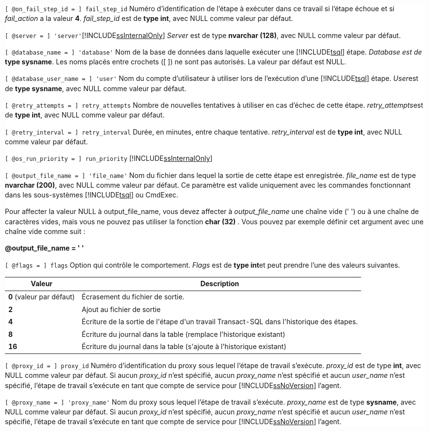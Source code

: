 `[ @on_fail_step_id = ] fail_step_id` Numéro d’identification de l’étape à exécuter dans ce travail si l’étape échoue et si *fail_action* a la valeur **4**. *fail_step_id* est de **type int**, avec NULL comme valeur par défaut.  
  
`[ @server = ] 'server'`[!INCLUDE[ssInternalOnly](../../includes/ssinternalonly-md.md)] *Server* est de type **nvarchar (128)**, avec NULL comme valeur par défaut.  
  
`[ @database_name = ] 'database'` Nom de la base de données dans laquelle exécuter une [!INCLUDE[tsql](../../includes/tsql-md.md)] étape. *Database est de* **type sysname**. Les noms placés entre crochets ([ ]) ne sont pas autorisés. La valeur par défaut est NULL.  
  
`[ @database_user_name = ] 'user'` Nom du compte d’utilisateur à utiliser lors de l’exécution d’une [!INCLUDE[tsql](../../includes/tsql-md.md)] étape. *User*est de **type sysname**, avec NULL comme valeur par défaut.  
  
`[ @retry_attempts = ] retry_attempts` Nombre de nouvelles tentatives à utiliser en cas d’échec de cette étape. *retry_attempts*est de **type int**, avec NULL comme valeur par défaut.  
  
`[ @retry_interval = ] retry_interval` Durée, en minutes, entre chaque tentative. *retry_interval* est de **type int**, avec NULL comme valeur par défaut.  
  
`[ @os_run_priority = ] run_priority` [!INCLUDE[ssInternalOnly](../../includes/ssinternalonly-md.md)]  
  
`[ @output_file_name = ] 'file_name'` Nom du fichier dans lequel la sortie de cette étape est enregistrée. *file_name* est de type **nvarchar (200)**, avec NULL comme valeur par défaut. Ce paramètre est valide uniquement avec les commandes fonctionnant dans les sous-systèmes [!INCLUDE[tsql](../../includes/tsql-md.md)] ou CmdExec.  
  
 Pour affecter la valeur NULL à output_file_name, vous devez affecter à *output_file_name* une chaîne vide (' ') ou à une chaîne de caractères vides, mais vous ne pouvez pas utiliser la fonction **char (32)** . Vous pouvez par exemple définir cet argument avec une chaîne vide comme suit :  
  
 **@output_file_name = ' '**  
  
`[ @flags = ] flags` Option qui contrôle le comportement. *Flags* est de **type int**et peut prendre l’une des valeurs suivantes.  
  
|Valeur|Description|  
|-----------|-----------------|  
|**0** (valeur par défaut)|Écrasement du fichier de sortie.|  
|**2**|Ajout au fichier de sortie|  
|**4**|Écriture de la sortie de l'étape d'un travail Transact-SQL dans l'historique des étapes.|  
|**8**|Écriture du journal dans la table (remplace l'historique existant)|  
|**16**|Écriture du journal dans la table (s'ajoute à l'historique existant)|  
  
`[ @proxy_id = ] proxy_id` Numéro d’identification du proxy sous lequel l’étape de travail s’exécute. *proxy_id* est de type **int**, avec NULL comme valeur par défaut. Si aucun *proxy_id* n’est spécifié, aucun *proxy_name* n’est spécifié et aucun *user_name* n’est spécifié, l’étape de travail s’exécute en tant que compte de service pour [!INCLUDE[ssNoVersion](../../includes/ssnoversion-md.md)] l’agent.  
  
`[ @proxy_name = ] 'proxy_name'` Nom du proxy sous lequel l’étape de travail s’exécute. *proxy_name* est de type **sysname**, avec NULL comme valeur par défaut. Si aucun *proxy_id* n’est spécifié, aucun *proxy_name* n’est spécifié et aucun *user_name* n’est spécifié, l’étape de travail s’exécute en tant que compte de service pour [!INCLUDE[ssNoVersion](../../includes/ssnoversion-md.md)] l’agent.  
  